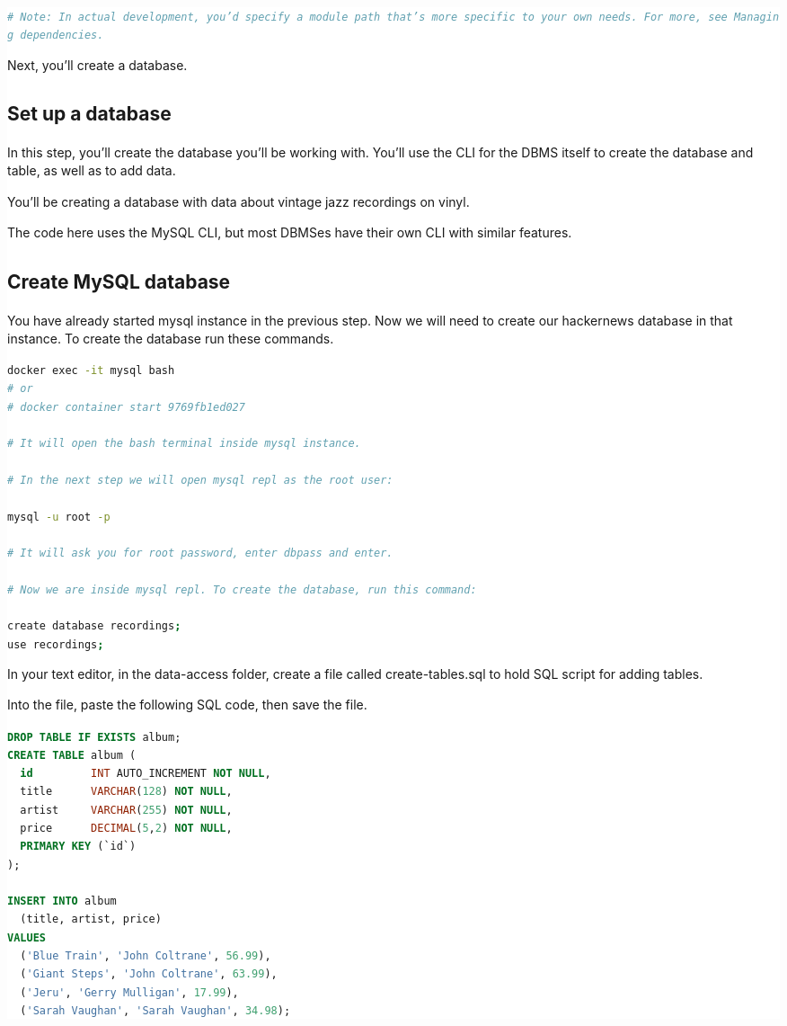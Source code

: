 ```bash
# Note: In actual development, you’d specify a module path that’s more specific to your own needs. For more, see Managing dependencies.

```

Next, you’ll create a database.

## Set up a database

In this step, you’ll create the database you’ll be working with. You’ll use the CLI for the DBMS itself to create the database and table, as well as to add data.

You’ll be creating a database with data about vintage jazz recordings on vinyl.

The code here uses the MySQL CLI, but most DBMSes have their own CLI with similar features.

## Create MySQL database

You have already started mysql instance in the previous step. Now we will need to create our hackernews database in that instance. To create the database run these commands.

```bash
docker exec -it mysql bash
# or
# docker container start 9769fb1ed027

# It will open the bash terminal inside mysql instance.

# In the next step we will open mysql repl as the root user:

mysql -u root -p

# It will ask you for root password, enter dbpass and enter.

# Now we are inside mysql repl. To create the database, run this command:

create database recordings;
use recordings;


```

In your text editor, in the data-access folder, create a file called create-tables.sql to hold SQL script for adding tables.

Into the file, paste the following SQL code, then save the file.

```sql
DROP TABLE IF EXISTS album;
CREATE TABLE album (
  id         INT AUTO_INCREMENT NOT NULL,
  title      VARCHAR(128) NOT NULL,
  artist     VARCHAR(255) NOT NULL,
  price      DECIMAL(5,2) NOT NULL,
  PRIMARY KEY (`id`)
);

INSERT INTO album
  (title, artist, price)
VALUES
  ('Blue Train', 'John Coltrane', 56.99),
  ('Giant Steps', 'John Coltrane', 63.99),
  ('Jeru', 'Gerry Mulligan', 17.99),
  ('Sarah Vaughan', 'Sarah Vaughan', 34.98);
```
